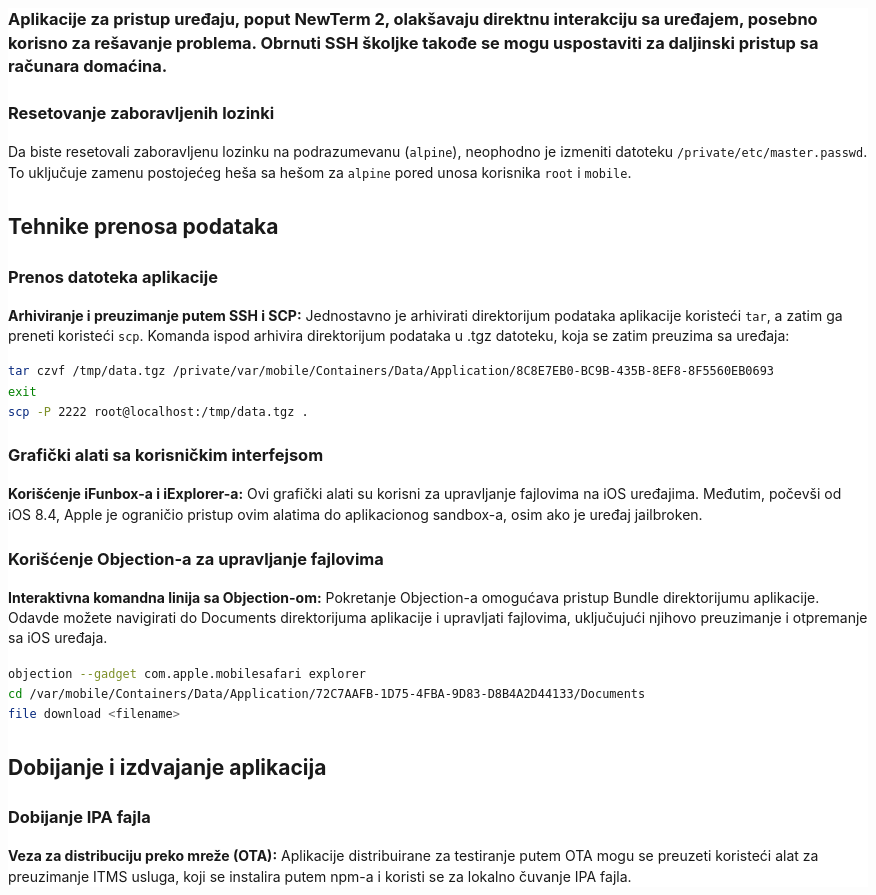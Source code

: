 ### **Aplikacije za pristup uređaju**, poput NewTerm 2, olakšavaju direktnu interakciju sa uređajem, posebno korisno za rešavanje problema. **Obrnuti SSH školjke** takođe se mogu uspostaviti za daljinski pristup sa računara domaćina.

### **Resetovanje zaboravljenih lozinki**

Da biste resetovali zaboravljenu lozinku na podrazumevanu (`alpine`), neophodno je izmeniti datoteku `/private/etc/master.passwd`. To uključuje zamenu postojećeg heša sa hešom za `alpine` pored unosa korisnika `root` i `mobile`.

## **Tehnike prenosa podataka**

### **Prenos datoteka aplikacije**

**Arhiviranje i preuzimanje putem SSH i SCP:** Jednostavno je arhivirati direktorijum podataka aplikacije koristeći `tar`, a zatim ga preneti koristeći `scp`. Komanda ispod arhivira direktorijum podataka u .tgz datoteku, koja se zatim preuzima sa uređaja:

```bash
tar czvf /tmp/data.tgz /private/var/mobile/Containers/Data/Application/8C8E7EB0-BC9B-435B-8EF8-8F5560EB0693
exit
scp -P 2222 root@localhost:/tmp/data.tgz .
```

### **Grafički alati sa korisničkim interfejsom**

**Korišćenje iFunbox-a i iExplorer-a:** Ovi grafički alati su korisni za upravljanje fajlovima na iOS uređajima. Međutim, počevši od iOS 8.4, Apple je ograničio pristup ovim alatima do aplikacionog sandbox-a, osim ako je uređaj jailbroken.

### **Korišćenje Objection-a za upravljanje fajlovima**

**Interaktivna komandna linija sa Objection-om:** Pokretanje Objection-a omogućava pristup Bundle direktorijumu aplikacije. Odavde možete navigirati do Documents direktorijuma aplikacije i upravljati fajlovima, uključujući njihovo preuzimanje i otpremanje sa iOS uređaja.

```bash
objection --gadget com.apple.mobilesafari explorer
cd /var/mobile/Containers/Data/Application/72C7AAFB-1D75-4FBA-9D83-D8B4A2D44133/Documents
file download <filename>
```

## **Dobijanje i izdvajanje aplikacija**

### **Dobijanje IPA fajla**

**Veza za distribuciju preko mreže (OTA):** Aplikacije distribuirane za testiranje putem OTA mogu se preuzeti koristeći alat za preuzimanje ITMS usluga, koji se instalira putem npm-a i koristi se za lokalno čuvanje IPA fajla.
